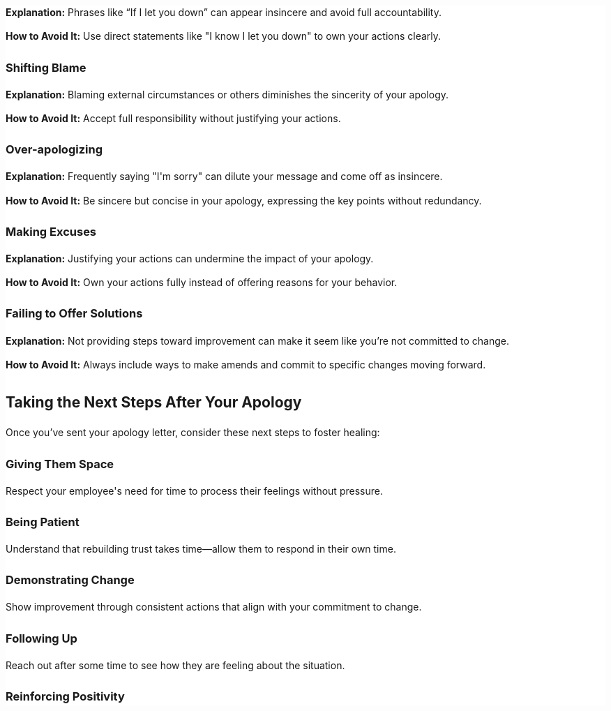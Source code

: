 **Explanation:** Phrases like “If I let you down” can appear insincere and avoid full accountability. 

**How to Avoid It:** Use direct statements like "I know I let you down" to own your actions clearly.

### Shifting Blame

**Explanation:** Blaming external circumstances or others diminishes the sincerity of your apology. 

**How to Avoid It:** Accept full responsibility without justifying your actions.

### Over-apologizing

**Explanation:** Frequently saying "I'm sorry" can dilute your message and come off as insincere.

**How to Avoid It:** Be sincere but concise in your apology, expressing the key points without redundancy.

### Making Excuses

**Explanation:** Justifying your actions can undermine the impact of your apology.

**How to Avoid It:** Own your actions fully instead of offering reasons for your behavior.

### Failing to Offer Solutions

**Explanation:** Not providing steps toward improvement can make it seem like you’re not committed to change.

**How to Avoid It:** Always include ways to make amends and commit to specific changes moving forward.

## Taking the Next Steps After Your Apology

Once you’ve sent your apology letter, consider these next steps to foster healing:

### Giving Them Space

Respect your employee's need for time to process their feelings without pressure.

### Being Patient

Understand that rebuilding trust takes time—allow them to respond in their own time.

### Demonstrating Change

Show improvement through consistent actions that align with your commitment to change.

### Following Up

Reach out after some time to see how they are feeling about the situation.

### Reinforcing Positivity 
